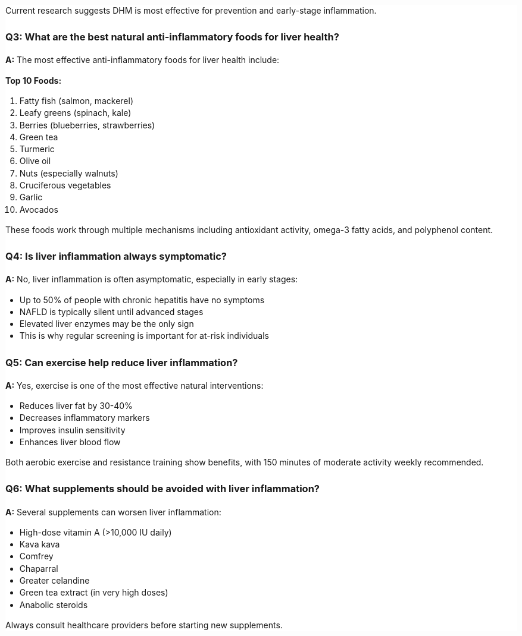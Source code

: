 Current research suggests DHM is most effective for prevention and early-stage inflammation.

### Q3: What are the best natural anti-inflammatory foods for liver health?

**A:** The most effective anti-inflammatory foods for liver health include:

**Top 10 Foods:**
1. Fatty fish (salmon, mackerel)
2. Leafy greens (spinach, kale)
3. Berries (blueberries, strawberries)
4. Green tea
5. Turmeric
6. Olive oil
7. Nuts (especially walnuts)
8. Cruciferous vegetables
9. Garlic
10. Avocados

These foods work through multiple mechanisms including antioxidant activity, omega-3 fatty acids, and polyphenol content.

### Q4: Is liver inflammation always symptomatic?

**A:** No, liver inflammation is often asymptomatic, especially in early stages:
- Up to 50% of people with chronic hepatitis have no symptoms
- NAFLD is typically silent until advanced stages
- Elevated liver enzymes may be the only sign
- This is why regular screening is important for at-risk individuals

### Q5: Can exercise help reduce liver inflammation?

**A:** Yes, exercise is one of the most effective natural interventions:
- Reduces liver fat by 30-40%
- Decreases inflammatory markers
- Improves insulin sensitivity
- Enhances liver blood flow

Both aerobic exercise and resistance training show benefits, with 150 minutes of moderate activity weekly recommended.

### Q6: What supplements should be avoided with liver inflammation?

**A:** Several supplements can worsen liver inflammation:
- High-dose vitamin A (>10,000 IU daily)
- Kava kava
- Comfrey
- Chaparral
- Greater celandine
- Green tea extract (in very high doses)
- Anabolic steroids

Always consult healthcare providers before starting new supplements.
